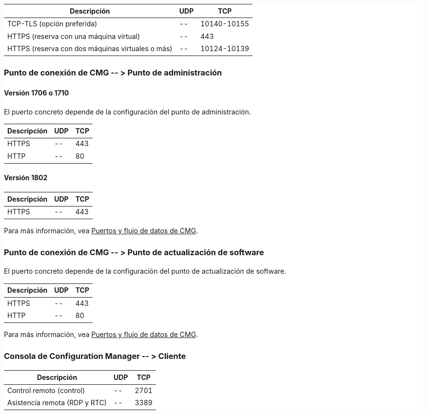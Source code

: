 |Descripción|UDP|TCP|  
|-----------------|---------|---------|  
|TCP-TLS (opción preferida)|--|10140-10155|  
|HTTPS (reserva con una máquina virtual)|--|443|  
|HTTPS (reserva con dos máquinas virtuales o más)|--|10124-10139|  


###  <a name="cmg-connection-point-----management-point"></a><a name="bkmk_cmgcp-mp"></a> Punto de conexión de CMG -- > Punto de administración  

#### <a name="version-1706-or-1710"></a>Versión 1706 o 1710
El puerto concreto depende de la configuración del punto de administración. 

|Descripción|UDP|TCP|  
|-----------------|---------|---------|  
|HTTPS|--|443|
|HTTP|--|80|  

#### <a name="version-1802"></a>Versión 1802

|Descripción|UDP|TCP|  
|-----------------|---------|---------|  
|HTTPS|--|443|

Para más información, vea [Puertos y flujo de datos de CMG](../../clients/manage/cmg/plan-cloud-management-gateway.md#ports-and-data-flow).


###  <a name="cmg-connection-point-----software-update-point"></a><a name="bkmk_cmgcp-sup"></a> Punto de conexión de CMG -- > Punto de actualización de software  

El puerto concreto depende de la configuración del punto de actualización de software. 

|Descripción|UDP|TCP|  
|-----------------|---------|---------|  
|HTTPS|--|443|
|HTTP|--|80|  

Para más información, vea [Puertos y flujo de datos de CMG](../../clients/manage/cmg/plan-cloud-management-gateway.md#ports-and-data-flow).


###  <a name="configuration-manager-console-----client"></a><a name="BKMK_PortsConsole-Client"></a> Consola de Configuration Manager -- > Cliente  

|Descripción|UDP|TCP|  
|-----------------|---------|---------|  
|Control remoto (control)|--|2701|  
|Asistencia remota (RDP y RTC)|--|3389|  
